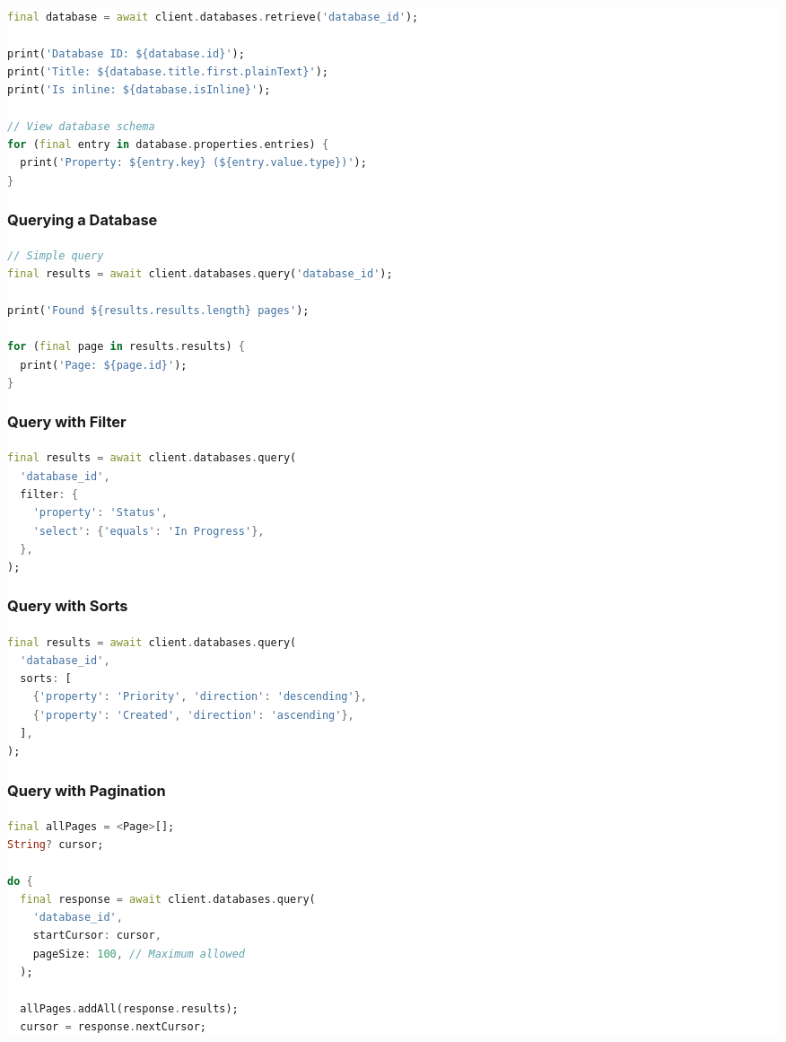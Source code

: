 ```dart
final database = await client.databases.retrieve('database_id');

print('Database ID: ${database.id}');
print('Title: ${database.title.first.plainText}');
print('Is inline: ${database.isInline}');

// View database schema
for (final entry in database.properties.entries) {
  print('Property: ${entry.key} (${entry.value.type})');
}
```

### Querying a Database

```dart
// Simple query
final results = await client.databases.query('database_id');

print('Found ${results.results.length} pages');

for (final page in results.results) {
  print('Page: ${page.id}');
}
```

### Query with Filter

```dart
final results = await client.databases.query(
  'database_id',
  filter: {
    'property': 'Status',
    'select': {'equals': 'In Progress'},
  },
);
```

### Query with Sorts

```dart
final results = await client.databases.query(
  'database_id',
  sorts: [
    {'property': 'Priority', 'direction': 'descending'},
    {'property': 'Created', 'direction': 'ascending'},
  ],
);
```

### Query with Pagination

```dart
final allPages = <Page>[];
String? cursor;

do {
  final response = await client.databases.query(
    'database_id',
    startCursor: cursor,
    pageSize: 100, // Maximum allowed
  );

  allPages.addAll(response.results);
  cursor = response.nextCursor;

```